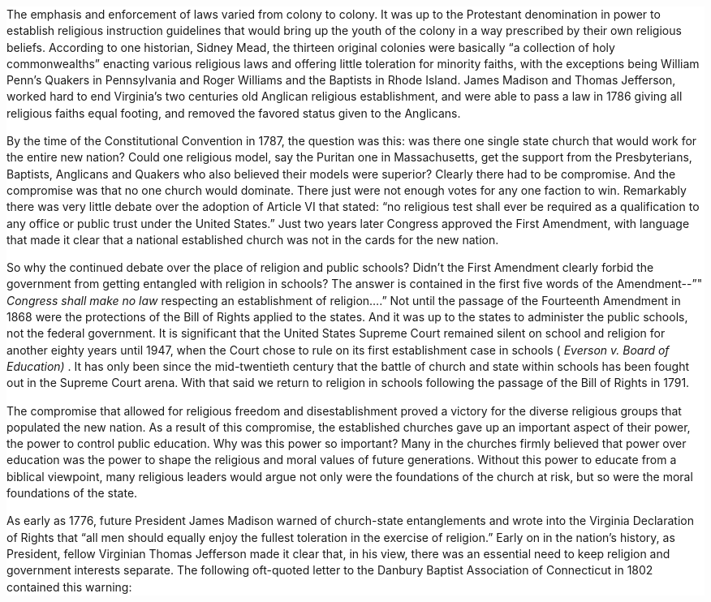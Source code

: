   The emphasis and enforcement of laws varied from colony to colony. It was up to the Protestant denomination in power to establish religious instruction guidelines that would bring up the youth of the colony in a way prescribed by their own religious beliefs. According to one historian, Sidney Mead, the thirteen original colonies were basically “a collection of holy commonwealths” enacting various religious laws and offering little toleration for minority faiths, with the exceptions being William Penn’s Quakers in Pennsylvania and Roger Williams and the Baptists in Rhode Island. James Madison and Thomas Jefferson, worked hard to end Virginia’s two centuries old Anglican religious establishment, and were able to pass a law in 1786 giving all religious faiths equal footing, and removed the favored status given to the Anglicans.
 </p>
<p>
  By the time of the Constitutional Convention in 1787, the question was this: was there one single state church that would work for the entire new nation? Could one religious model, say the Puritan one in Massachusetts, get the support from the Presbyterians, Baptists, Anglicans and Quakers who also believed their models were superior? Clearly there had to be compromise. And the compromise was that no one church would dominate. There just were not enough votes for any one faction to win. Remarkably there was very little debate over the adoption of Article VI that stated: “no religious test shall ever be required as a qualification to any office or public trust under the United States.” Just two years later Congress approved the First Amendment, with language that made it clear that a national established church was not in the cards for the new nation.
 </p>
<p>
  So why the continued debate over the place of religion and public schools? Didn’t the First Amendment clearly forbid the government from getting entangled with religion in schools? The answer is contained in the first five words of the Amendment--”"
  <i>
   Congress
  </i>
  <i>
   shall make no law
  </i>
  respecting an establishment of religion….” Not until the passage of the Fourteenth Amendment in 1868 were the protections of the Bill of Rights applied to the states. And it was up to the states to administer the public schools, not the federal government. It is significant that the United States Supreme Court remained silent on school and religion for another eighty years until 1947, when the Court chose to rule on its first establishment case in schools (
  <i>
   Everson v. Board of Education)
  </i>
  . It has only been since the mid-twentieth century that the battle of church and state within schools has been fought out in the Supreme Court arena. With that said we return to religion in schools following the passage of the Bill of Rights in 1791.
 </p>
<p>
  The compromise that allowed for religious freedom and disestablishment proved a victory for the diverse religious groups that populated the new nation. As a result of this compromise, the established churches gave up an important aspect of their power, the power to control public education. Why was this power so important? Many in the churches firmly believed that power over education was the power to shape the religious and moral values of future generations. Without this power to educate from a biblical viewpoint, many religious leaders would argue not only were the foundations of the church at risk, but so were the moral foundations of the state.
 </p>
<p>
  As early as 1776, future President James Madison warned of church-state entanglements and wrote into the Virginia Declaration of Rights that “all men should equally enjoy the fullest toleration in the exercise of religion.” Early on in the nation’s history, as President, fellow Virginian Thomas Jefferson made it clear that, in his view, there was an essential need to keep religion and government interests separate. The following oft-quoted letter to the Danbury Baptist Association of Connecticut in 1802 contained this warning:
 </p>
